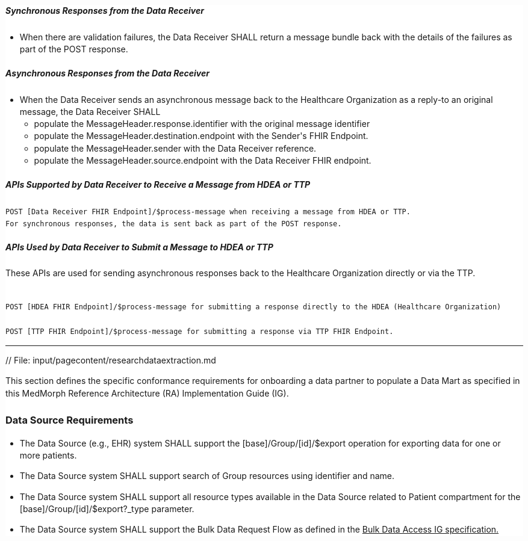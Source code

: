 ##### Synchronous Responses from the Data Receiver

* When there are validation failures, the Data Receiver SHALL return a message bundle back with the details of the failures as part of the POST response.

##### Asynchronous Responses from the Data Receiver

* When the Data Receiver sends an asynchronous message back to the Healthcare Organization as a reply-to an original message, the Data Receiver SHALL 
	- populate the MessageHeader.response.identifier with the original message identifier 
	- populate the MessageHeader.destination.endpoint with the Sender's FHIR Endpoint.
	- populate the MessageHeader.sender with the Data Receiver reference.
	- populate the MessageHeader.source.endpoint with the Data Receiver FHIR endpoint.


##### APIs Supported by Data Receiver to Receive a Message from HDEA or TTP 

```
POST [Data Receiver FHIR Endpoint]/$process-message when receiving a message from HDEA or TTP. 
For synchronous responses, the data is sent back as part of the POST response.
```

##### APIs Used by Data Receiver to Submit a Message to HDEA or TTP

These APIs are used for sending asynchronous responses back to the Healthcare Organization directly or via the TTP.

```

POST [HDEA FHIR Endpoint]/$process-message for submitting a response directly to the HDEA (Healthcare Organization)

POST [TTP FHIR Endpoint]/$process-message for submitting a response via TTP FHIR Endpoint.
```


---

// File: input/pagecontent/researchdataextraction.md

This section defines the specific conformance requirements for onboarding a data partner to populate a Data Mart as specified in this MedMorph Reference Architecture (RA) Implementation Guide (IG).


### Data Source Requirements

* The Data Source (e.g., EHR) system SHALL support the [base]/Group/[id]/$export operation for exporting data for one or more patients.

* The Data Source system SHALL support search of Group resources using identifier and name.

* The Data Source system SHALL support all resource types available in the Data Source related to Patient compartment for the [base]/Group/[id]/$export?_type parameter.

* The Data Source system SHALL support the Bulk Data Request Flow as defined in the [Bulk Data Access IG specification.]({{site.data.fhir.ver.bulkig}}/index.html)
